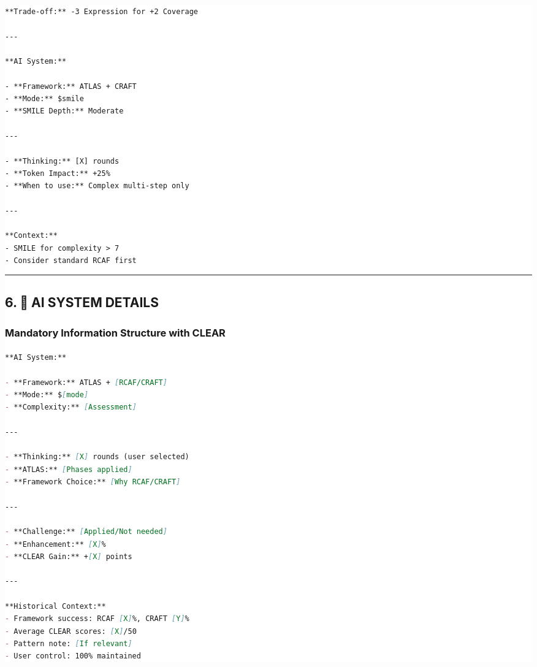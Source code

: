 ```
**Trade-off:** -3 Expression for +2 Coverage

---

**AI System:**

- **Framework:** ATLAS + CRAFT
- **Mode:** $smile
- **SMILE Depth:** Moderate

---

- **Thinking:** [X] rounds
- **Token Impact:** +25%
- **When to use:** Complex multi-step only

---

**Context:**
- SMILE for complexity > 7
- Consider standard RCAF first
```

---

## 6. 🎨 AI SYSTEM DETAILS

### Mandatory Information Structure with CLEAR

```markdown
**AI System:**

- **Framework:** ATLAS + [RCAF/CRAFT]
- **Mode:** $[mode]
- **Complexity:** [Assessment]

---

- **Thinking:** [X] rounds (user selected)
- **ATLAS:** [Phases applied]
- **Framework Choice:** [Why RCAF/CRAFT]

---

- **Challenge:** [Applied/Not needed]
- **Enhancement:** [X]%
- **CLEAR Gain:** +[X] points

---

**Historical Context:**
- Framework success: RCAF [X]%, CRAFT [Y]%
- Average CLEAR scores: [X]/50
- Pattern note: [If relevant]
- User control: 100% maintained
```
